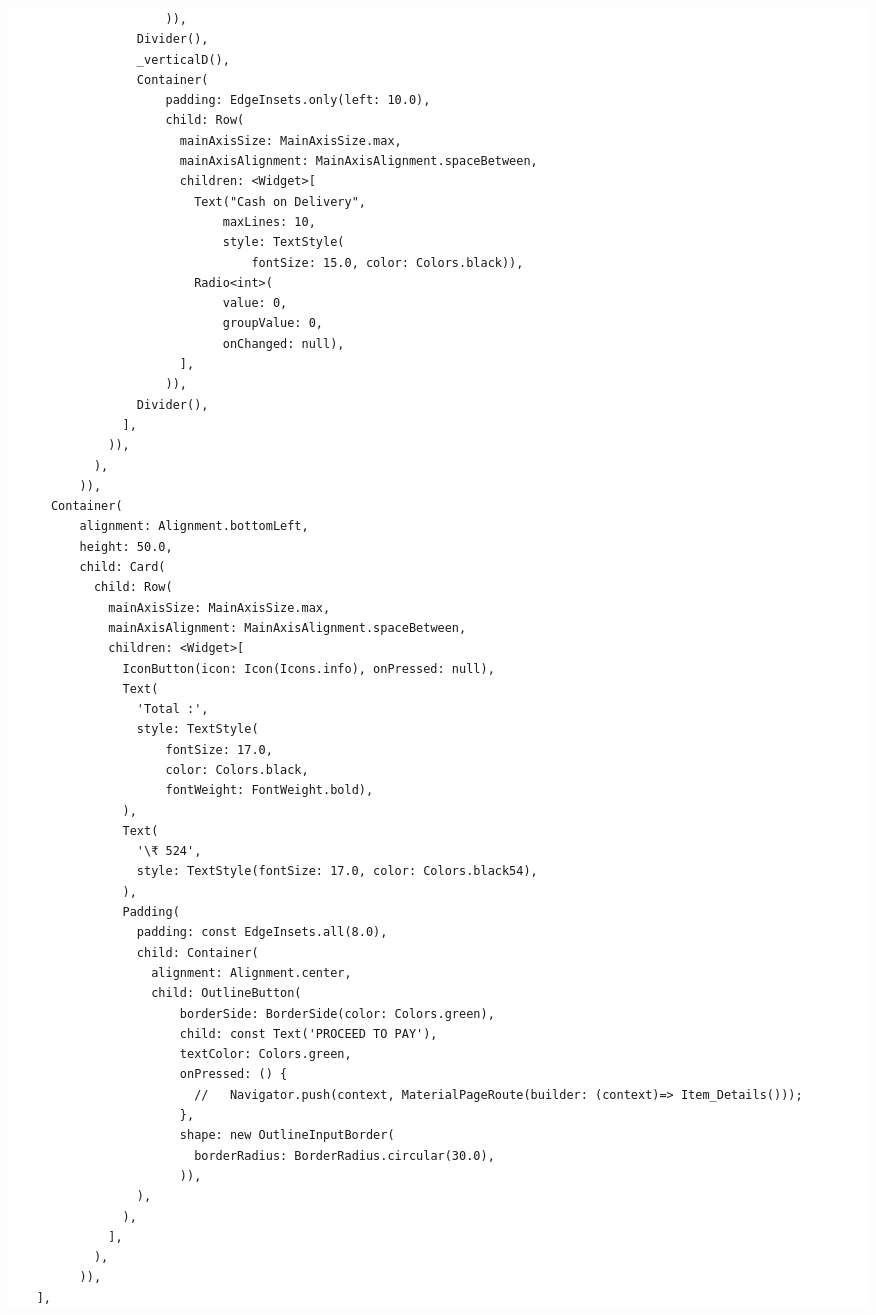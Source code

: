                           )),
                      Divider(),
                      _verticalD(),
                      Container(
                          padding: EdgeInsets.only(left: 10.0),
                          child: Row(
                            mainAxisSize: MainAxisSize.max,
                            mainAxisAlignment: MainAxisAlignment.spaceBetween,
                            children: <Widget>[
                              Text("Cash on Delivery",
                                  maxLines: 10,
                                  style: TextStyle(
                                      fontSize: 15.0, color: Colors.black)),
                              Radio<int>(
                                  value: 0,
                                  groupValue: 0,
                                  onChanged: null),
                            ],
                          )),
                      Divider(),
                    ],
                  )),
                ),
              )),
          Container(
              alignment: Alignment.bottomLeft,
              height: 50.0,
              child: Card(
                child: Row(
                  mainAxisSize: MainAxisSize.max,
                  mainAxisAlignment: MainAxisAlignment.spaceBetween,
                  children: <Widget>[
                    IconButton(icon: Icon(Icons.info), onPressed: null),
                    Text(
                      'Total :',
                      style: TextStyle(
                          fontSize: 17.0,
                          color: Colors.black,
                          fontWeight: FontWeight.bold),
                    ),
                    Text(
                      '\₹ 524',
                      style: TextStyle(fontSize: 17.0, color: Colors.black54),
                    ),
                    Padding(
                      padding: const EdgeInsets.all(8.0),
                      child: Container(
                        alignment: Alignment.center,
                        child: OutlineButton(
                            borderSide: BorderSide(color: Colors.green),
                            child: const Text('PROCEED TO PAY'),
                            textColor: Colors.green,
                            onPressed: () {
                              //   Navigator.push(context, MaterialPageRoute(builder: (context)=> Item_Details()));
                            },
                            shape: new OutlineInputBorder(
                              borderRadius: BorderRadius.circular(30.0),
                            )),
                      ),
                    ),
                  ],
                ),
              )),
        ],